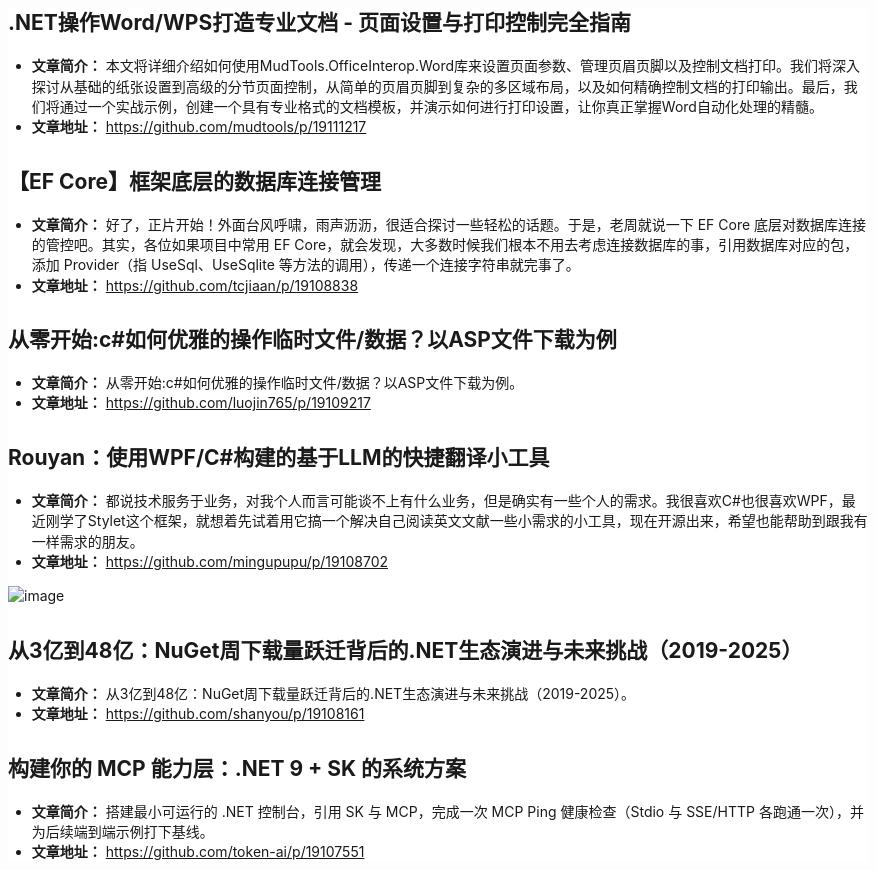 ## .NET操作Word/WPS打造专业文档 - 页面设置与打印控制完全指南

* **文章简介：** 本文将详细介绍如何使用MudTools.OfficeInterop.Word库来设置页面参数、管理页眉页脚以及控制文档打印。我们将深入探讨从基础的纸张设置到高级的分节页面控制，从简单的页眉页脚到复杂的多区域布局，以及如何精确控制文档的打印输出。最后，我们将通过一个实战示例，创建一个具有专业格式的文档模板，并演示如何进行打印设置，让你真正掌握Word自动化处理的精髓。
* **文章地址：** https://github.com/mudtools/p/19111217

## 【EF Core】框架底层的数据库连接管理

* **文章简介：** 好了，正片开始！外面台风呼啸，雨声沥沥，很适合探讨一些轻松的话题。于是，老周就说一下 EF Core 底层对数据库连接的管控吧。其实，各位如果项目中常用 EF Core，就会发现，大多数时候我们根本不用去考虑连接数据库的事，引用数据库对应的包，添加 Provider（指 UseSql、UseSqlite 等方法的调用），传递一个连接字符串就完事了。
* **文章地址：** https://github.com/tcjiaan/p/19108838

## 从零开始:c#如何优雅的操作临时文件/数据？以ASP文件下载为例

* **文章简介：** 从零开始:c#如何优雅的操作临时文件/数据？以ASP文件下载为例。
* **文章地址：** https://github.com/luojin765/p/19109217

## Rouyan：使用WPF/C#构建的基于LLM的快捷翻译小工具

* **文章简介：** 都说技术服务于业务，对我个人而言可能谈不上有什么业务，但是确实有一些个人的需求。我很喜欢C#也很喜欢WPF，最近刚学了Stylet这个框架，就想着先试着用它搞一个解决自己阅读英文文献一些小需求的小工具，现在开源出来，希望也能帮助到跟我有一样需求的朋友。
* **文章地址：** https://github.com/mingupupu/p/19108702

![image](https://img2024.cnblogs.com/blog/1336199/202509/1336199-20250930121826434-2070059826.png)

## 从3亿到48亿：NuGet周下载量跃迁背后的.NET生态演进与未来挑战（2019-2025）

* **文章简介：** 从3亿到48亿：NuGet周下载量跃迁背后的.NET生态演进与未来挑战（2019-2025）。
* **文章地址：** https://github.com/shanyou/p/19108161

## 构建你的 MCP 能力层：.NET 9 + SK 的系统方案

* **文章简介：** 搭建最小可运行的 .NET 控制台，引用 SK 与 MCP，完成一次 MCP Ping 健康检查（Stdio 与 SSE/HTTP 各跑通一次），并为后续端到端示例打下基线。
* **文章地址：** https://github.com/token-ai/p/19107551
